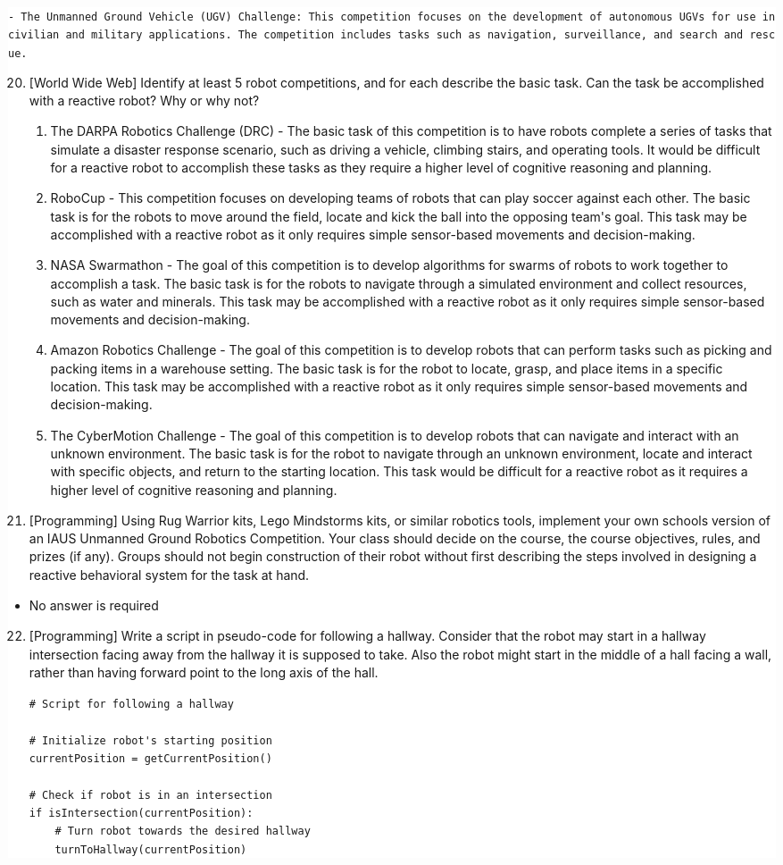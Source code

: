     - The Unmanned Ground Vehicle (UGV) Challenge: This competition focuses on the development of autonomous UGVs for use in civilian and military applications. The competition includes tasks such as navigation, surveillance, and search and rescue.

20. [World Wide Web] Identify at least 5 robot competitions, and for each describe the basic task. Can the task be accomplished with a reactive robot? Why or why not?

    1. The DARPA Robotics Challenge (DRC) - The basic task of this competition is to have robots complete a series of tasks that simulate a disaster response scenario, such as driving a vehicle, climbing stairs, and operating tools. It would be difficult for a reactive robot to accomplish these tasks as they require a higher level of cognitive reasoning and planning.

    2. RoboCup - This competition focuses on developing teams of robots that can play soccer against each other. The basic task is for the robots to move around the field, locate and kick the ball into the opposing team's goal. This task may be accomplished with a reactive robot as it only requires simple sensor-based movements and decision-making.

    3. NASA Swarmathon - The goal of this competition is to develop algorithms for swarms of robots to work together to accomplish a task. The basic task is for the robots to navigate through a simulated environment and collect resources, such as water and minerals. This task may be accomplished with a reactive robot as it only requires simple sensor-based movements and decision-making.

    4. Amazon Robotics Challenge - The goal of this competition is to develop robots that can perform tasks such as picking and packing items in a warehouse setting. The basic task is for the robot to locate, grasp, and place items in a specific location. This task may be accomplished with a reactive robot as it only requires simple sensor-based movements and decision-making.

    5. The CyberMotion Challenge - The goal of this competition is to develop robots that can navigate and interact with an unknown environment. The basic task is for the robot to navigate through an unknown environment, locate and interact with specific objects, and return to the starting location. This task would be difficult for a reactive robot as it requires a higher level of cognitive reasoning and planning.

21. [Programming] Using Rug Warrior kits, Lego Mindstorms kits, or similar robotics tools, implement your own schools version of an IAUS Unmanned Ground Robotics Competition. Your class should decide on the course, the course objectives, rules, and prizes (if any). Groups should not begin construction of their robot without first describing the steps involved in designing a reactive behavioral system for the task at hand.

- No answer is required

22. [Programming] Write a script in pseudo-code for following a hallway. Consider that the robot may start in a hallway intersection facing away from the hallway it is supposed to take. Also the robot might start in the middle of a hall facing a wall, rather than having forward point to the long axis of the hall.

    ```
    # Script for following a hallway

    # Initialize robot's starting position
    currentPosition = getCurrentPosition()

    # Check if robot is in an intersection
    if isIntersection(currentPosition):
        # Turn robot towards the desired hallway
        turnToHallway(currentPosition)
